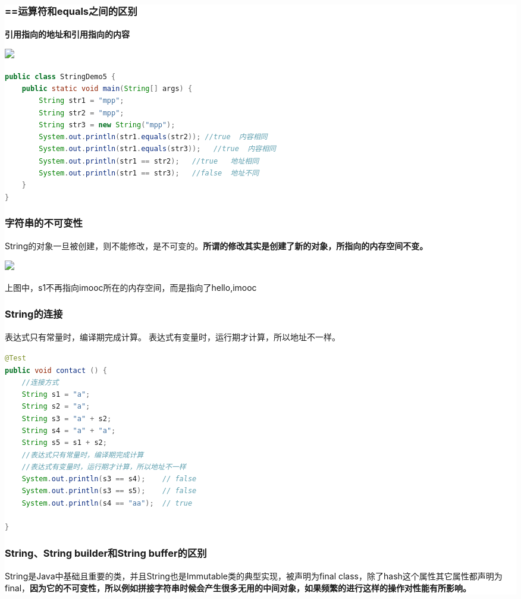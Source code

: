 

### ==运算符和equals之间的区别

**引用指向的地址和引用指向的内容**

![](https://img2018.cnblogs.com/blog/710412/201902/710412-20190214223341972-1204335921.png)




```java
public class StringDemo5 {
    public static void main(String[] args) {
        String str1 = "mpp";
        String str2 = "mpp";
        String str3 = new String("mpp");
        System.out.println(str1.equals(str2)); //true  内容相同
        System.out.println(str1.equals(str3));   //true  内容相同
        System.out.println(str1 == str2);   //true   地址相同
        System.out.println(str1 == str3);   //false  地址不同
    }
}
```



### 字符串的不可变性

String的对象一旦被创建，则不能修改，是不可变的。**所谓的修改其实是创建了新的对象，所指向的内存空间不变。**

![](https://img2018.cnblogs.com/blog/710412/201902/710412-20190214224055939-746946317.png)

上图中，s1不再指向imooc所在的内存空间，而是指向了hello,imooc
### String的连接

表达式只有常量时，编译期完成计算。
表达式有变量时，运行期才计算，所以地址不一样。

```java
@Test
public void contact () {
    //连接方式
    String s1 = "a";
    String s2 = "a";
    String s3 = "a" + s2;
    String s4 = "a" + "a";
    String s5 = s1 + s2;
    //表达式只有常量时，编译期完成计算
    //表达式有变量时，运行期才计算，所以地址不一样
    System.out.println(s3 == s4);    // false
    System.out.println(s3 == s5);    // false
    System.out.println(s4 == "aa");  // true

}
```
### String、String builder和String buffer的区别
String是Java中基础且重要的类，并且String也是Immutable类的典型实现，被声明为final class，除了hash这个属性其它属性都声明为final，**因为它的不可变性，所以例如拼接字符串时候会产生很多无用的中间对象，如果频繁的进行这样的操作对性能有所影响。**
